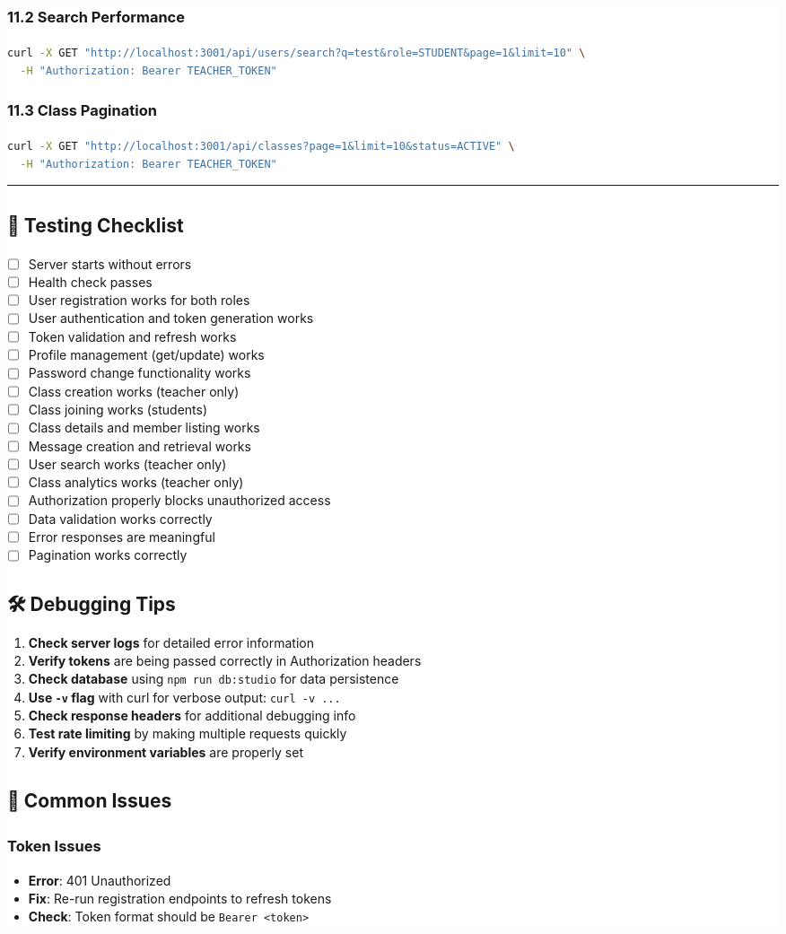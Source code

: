### 11.2 Search Performance
```bash
curl -X GET "http://localhost:3001/api/users/search?q=test&role=STUDENT&page=1&limit=10" \
  -H "Authorization: Bearer TEACHER_TOKEN"
```

### 11.3 Class Pagination
```bash
curl -X GET "http://localhost:3001/api/classes?page=1&limit=10&status=ACTIVE" \
  -H "Authorization: Bearer TEACHER_TOKEN"
```

---

## 📝 Testing Checklist

- [ ] Server starts without errors
- [ ] Health check passes
- [ ] User registration works for both roles
- [ ] User authentication and token generation works
- [ ] Token validation and refresh works
- [ ] Profile management (get/update) works
- [ ] Password change functionality works
- [ ] Class creation works (teacher only)
- [ ] Class joining works (students)
- [ ] Class details and member listing works
- [ ] Message creation and retrieval works
- [ ] User search works (teacher only)
- [ ] Class analytics works (teacher only)
- [ ] Authorization properly blocks unauthorized access
- [ ] Data validation works correctly
- [ ] Error responses are meaningful
- [ ] Pagination works correctly

## 🛠️ Debugging Tips

1. **Check server logs** for detailed error information
2. **Verify tokens** are being passed correctly in Authorization headers
3. **Check database** using `npm run db:studio` for data persistence
4. **Use `-v` flag** with curl for verbose output: `curl -v ...`
5. **Check response headers** for additional debugging info
6. **Test rate limiting** by making multiple requests quickly
7. **Verify environment variables** are properly set

## 🔧 Common Issues

### Token Issues
- **Error**: 401 Unauthorized
- **Fix**: Re-run registration endpoints to refresh tokens
- **Check**: Token format should be `Bearer <token>`
